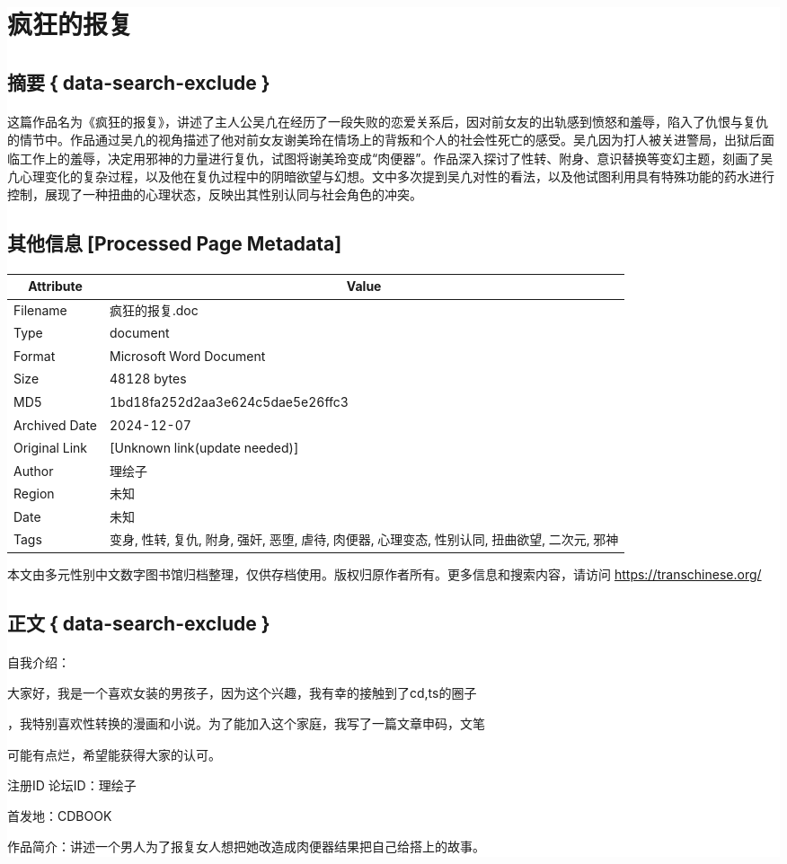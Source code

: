 # 疯狂的报复



## 摘要  { data-search-exclude }


这篇作品名为《疯狂的报复》，讲述了主人公吴凣在经历了一段失败的恋爱关系后，因对前女友的出轨感到愤怒和羞辱，陷入了仇恨与复仇的情节中。作品通过吴凣的视角描述了他对前女友谢美玲在情场上的背叛和个人的社会性死亡的感受。吴凣因为打人被关进警局，出狱后面临工作上的羞辱，决定用邪神的力量进行复仇，试图将谢美玲变成“肉便器”。作品深入探讨了性转、附身、意识替换等变幻主题，刻画了吴凣心理变化的复杂过程，以及他在复仇过程中的阴暗欲望与幻想。文中多次提到吴凣对性的看法，以及他试图利用具有特殊功能的药水进行控制，展现了一种扭曲的心理状态，反映出其性别认同与社会角色的冲突。



## 其他信息 [Processed Page Metadata]

| Attribute       | Value                                  |
|-----------------|----------------------------------------|
| Filename        | 疯狂的报复.doc                             |
| Type            | document                                 |
| Format          | Microsoft Word Document                               |
| Size            | 48128 bytes                           |
| MD5             | 1bd18fa252d2aa3e624c5dae5e26ffc3                                  |
| Archived Date   | 2024-12-07                             |
| Original Link   | [Unknown link(update needed)]                         |
| Author          | 理绘子                               |
| Region          | 未知                               |
| Date            | 未知                                 |
| Tags            | 变身, 性转, 复仇, 附身, 强奸, 恶堕, 虐待, 肉便器, 心理变态, 性别认同, 扭曲欲望, 二次元, 邪神                                 |

本文由多元性别中文数字图书馆归档整理，仅供存档使用。版权归原作者所有。更多信息和搜索内容，请访问 <https://transchinese.org/>


## 正文 { data-search-exclude }


自我介绍：

大家好，我是一个喜欢女装的男孩子，因为这个兴趣，我有幸的接触到了cd,ts的圈子

，我特别喜欢性转换的漫画和小说。为了能加入这个家庭，我写了一篇文章申码，文笔

可能有点烂，希望能获得大家的认可。

注册ID 论坛ID：理绘子

首发地：CDBOOK

作品简介：讲述一个男人为了报复女人想把她改造成肉便器结果把自己给搭上的故事。
